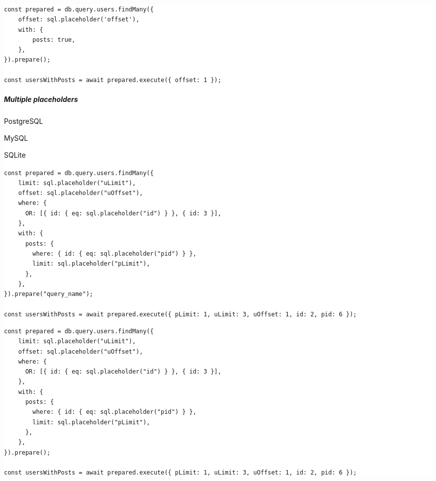 ```
const prepared = db.query.users.findMany({
	offset: sql.placeholder('offset'),
	with: {
		posts: true,
	},
}).prepare();

const usersWithPosts = await prepared.execute({ offset: 1 });
```

##### **Multiple placeholders**

PostgreSQL

MySQL

SQLite

```
const prepared = db.query.users.findMany({
    limit: sql.placeholder("uLimit"),
    offset: sql.placeholder("uOffset"),
    where: {
      OR: [{ id: { eq: sql.placeholder("id") } }, { id: 3 }],
    },
    with: {
      posts: {
        where: { id: { eq: sql.placeholder("pid") } },
        limit: sql.placeholder("pLimit"),
      },
    },
}).prepare("query_name");

const usersWithPosts = await prepared.execute({ pLimit: 1, uLimit: 3, uOffset: 1, id: 2, pid: 6 });
```

```
const prepared = db.query.users.findMany({
    limit: sql.placeholder("uLimit"),
    offset: sql.placeholder("uOffset"),
    where: {
      OR: [{ id: { eq: sql.placeholder("id") } }, { id: 3 }],
    },
    with: {
      posts: {
        where: { id: { eq: sql.placeholder("pid") } },
        limit: sql.placeholder("pLimit"),
      },
    },
}).prepare();

const usersWithPosts = await prepared.execute({ pLimit: 1, uLimit: 3, uOffset: 1, id: 2, pid: 6 });
```
